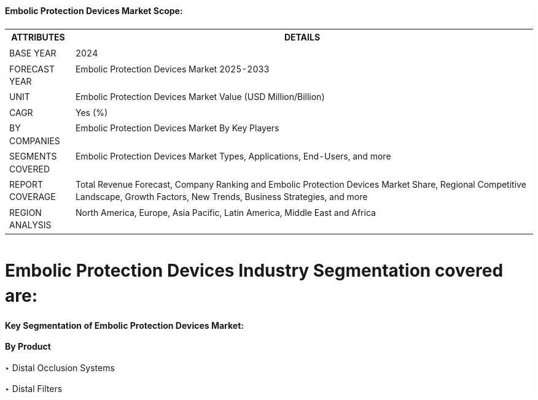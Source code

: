 <h4>Embolic Protection Devices Market Scope:</h4>
<table>
<tr>
<th>ATTRIBUTES</th>
<th>DETAILS</th>
</tr>
<tr>
<td>BASE YEAR</td>
<td>2024</td>
</tr>
<tr>
<td>FORECAST YEAR</td>
<td>Embolic Protection Devices Market 2025-2033</td>
</tr>
<tr>
<td>UNIT</td>
<td>Embolic Protection Devices Market Value (USD Million/Billion)</td>
<tr>
<td>CAGR</td>
<td>Yes (%)</td>
</tr>
</tr>
<tr>
<td>BY COMPANIES</td>
<td>Embolic Protection Devices Market By Key Players</td>
</tr>
<tr>
<td>SEGMENTS COVERED</td>
<td>Embolic Protection Devices Market Types, Applications, End-Users, and more</td>
</tr>
<tr>
<td>REPORT COVERAGE</td>
<td>Total Revenue Forecast, Company Ranking and Embolic Protection Devices Market Share, Regional Competitive Landscape, Growth Factors, New Trends, Business Strategies, and more</td>
</tr>
<tr>
<td>REGION ANALYSIS</td>
<td>North America, Europe, Asia Pacific, Latin America, Middle East and Africa</td>
</tr>
</table>

# <strong>Embolic Protection Devices Industry Segmentation covered are:</strong>

<strong>Key Segmentation of Embolic Protection Devices Market:</strong> 

<Strong>By Product</Strong>

‣ Distal Occlusion Systems

‣ Distal Filters
